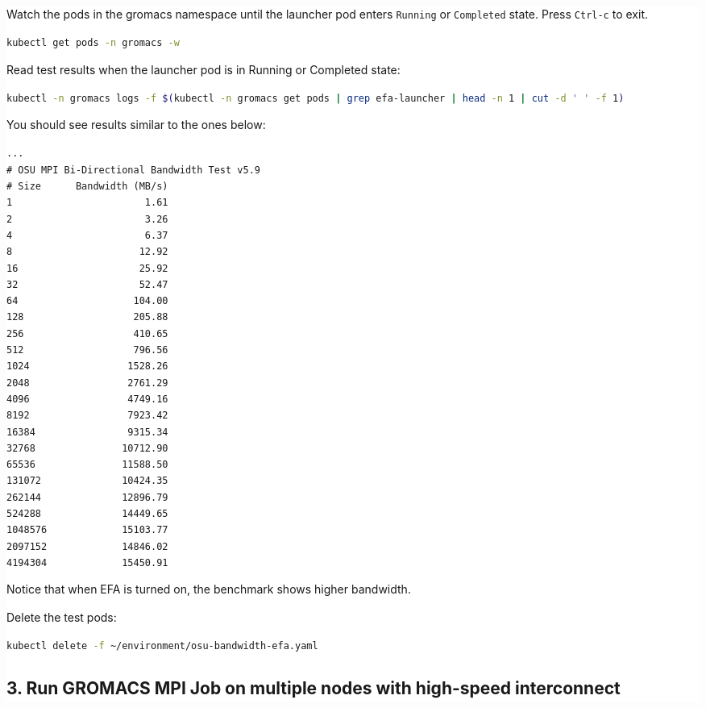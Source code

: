 Watch the pods in the gromacs namespace until the launcher pod enters `Running` or `Completed` state. Press `Ctrl-c` to exit.

```bash
kubectl get pods -n gromacs -w
```

Read test results when the launcher pod is in Running or Completed state:

```bash
kubectl -n gromacs logs -f $(kubectl -n gromacs get pods | grep efa-launcher | head -n 1 | cut -d ' ' -f 1)
```

You should see results similar to the ones below:

```console
...
# OSU MPI Bi-Directional Bandwidth Test v5.9
# Size      Bandwidth (MB/s)
1                       1.61
2                       3.26
4                       6.37
8                      12.92
16                     25.92
32                     52.47
64                    104.00
128                   205.88
256                   410.65
512                   796.56
1024                 1528.26
2048                 2761.29
4096                 4749.16
8192                 7923.42
16384                9315.34
32768               10712.90
65536               11588.50
131072              10424.35
262144              12896.79
524288              14449.65
1048576             15103.77
2097152             14846.02
4194304             15450.91
```

Notice that when EFA is turned on, the benchmark shows higher bandwidth.

Delete the test pods:

```bash
kubectl delete -f ~/environment/osu-bandwidth-efa.yaml
```

## 3. Run GROMACS MPI Job on multiple nodes with high-speed interconnect
